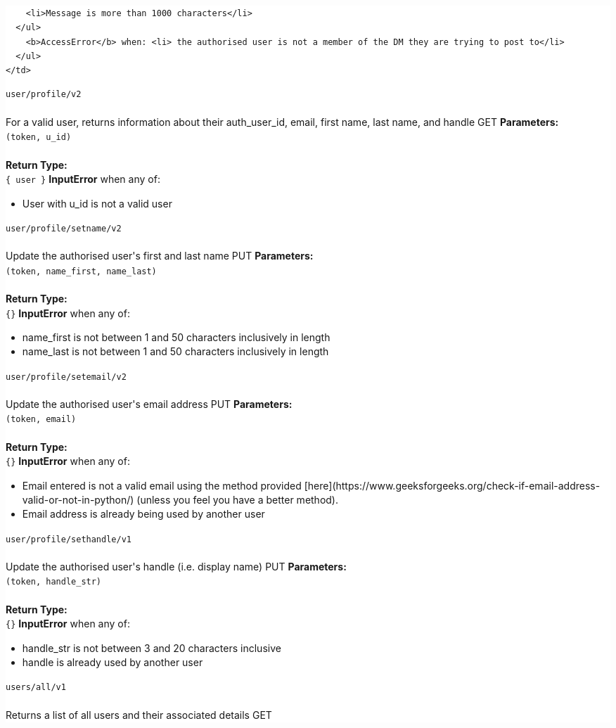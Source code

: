         <li>Message is more than 1000 characters</li>
      </ul>
        <b>AccessError</b> when: <li> the authorised user is not a member of the DM they are trying to post to</li>
      </ul>
    </td>
  </tr>
  <tr>
    <td><code>user/profile/v2</code><br /><br />For a valid user, returns information about their auth_user_id, email, first name, last name, and handle</td>
    <td style="font-weight: bold; color: green;">GET</td>
    <td><b>Parameters:</b><br /><code>(token, u_id)</code><br /><br /><b>Return Type:</b><br /><code>{ user }</code></td>
    <td>
      <b>InputError</b> when any of:
      <ul>
        <li>User with u_id is not a valid user</li>
      </ul>
    </td>
  </tr>
  <tr>
    <td><code>user/profile/setname/v2</code><br /><br />Update the authorised user's first and last name</td>
    <td style="font-weight: bold; color: brown;">PUT</td>
    <td><b>Parameters:</b><br /><code>(token, name_first, name_last)</code><br /><br /><b>Return Type:</b><br /><code>{}</code></td>
    <td>
      <b>InputError</b> when any of:
      <ul>
        <li>name_first is not between 1 and 50 characters inclusively in length</li>
        <li>name_last is not between 1 and 50 characters inclusively in length</ul></ul></li>
  </tr>
  <tr>
    <td><code>user/profile/setemail/v2</code><br /><br />Update the authorised user's email address</td>
    <td style="font-weight: bold; color: brown;">PUT</td>
    <td><b>Parameters:</b><br /><code>(token, email)</code><br /><br /><b>Return Type:</b><br /><code>{}</code></td>
    <td>
      <b>InputError</b> when any of:
      <ul>
        <li>Email entered is not a valid email using the method provided [here](https://www.geeksforgeeks.org/check-if-email-address-valid-or-not-in-python/) (unless you feel you have a better method).</li>
        <li>Email address is already being used by another user</li>
      </ul>
  </tr>  
  <tr>
    <td><code>user/profile/sethandle/v1</code><br /><br />Update the authorised user's handle (i.e. display name)</td>
    <td style="font-weight: bold; color: brown;">PUT</td>
    <td><b>Parameters:</b><br /><code>(token, handle_str)</code><br /><br /><b>Return Type:</b><br /><code>{}</code></td>
    <td>
      <b>InputError</b> when any of:
      <ul>
        <li>handle_str is not between 3 and 20 characters inclusive</li>
        <li>handle is already used by another user</li>
      </ul>
    </td>
  </tr>
  <tr>
    <td><code>users/all/v1</code><br /><br />Returns a list of all users and their associated details</td>
    <td style="font-weight: bold; color: green;">GET</td>